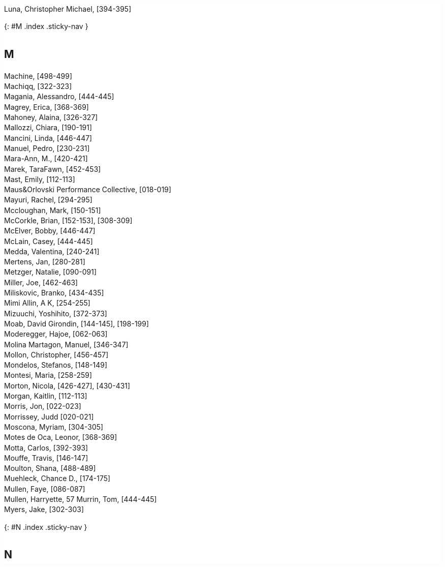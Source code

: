 Luna, Christopher Michael, [394-395]  

{: #M .index .sticky-nav }
## M

Machine, [498-499]  
Machiqq, [322-323]  
Magania, Alessandro, [444-445]  
Magrey, Erica, [368-369]  
Mahoney, Alaina, [326-327]  
Mallozzi, Chiara, [190-191]  
Mancini, Linda, [446-447]  
Manuel, Pedro, [230-231]  
Mara-Ann, M., [420-421]  
Marek, TaraFawn, [452-453]  
Mast, Emily, [112-113]  
Maus&Orlovski Performance Collective, [018-019]  
Mayuri, Rachel, [294-295]  
Mccloughan, Mark, [150-151]  
McCorkle, Brian, [152-153], [308-309]  
McElver, Bobby, [446-447]  
McLain, Casey, [444-445]  
Medda, Valentina, [240-241]  
Mertens, Jan, [280-281]  
Metzger, Natalie, [090-091]  
Miller, Joe, [462-463]  
Miliskovic, Branko, [434-435]  
Mimi Allin, A K, [254-255]  
Mizuuchi, Yoshihito, [372-373]  
Moab, David Girondin, [144-145], [198-199]  
Moderegger, Hajoe, [062-063]  
Molina Martagon, Manuel, [346-347]  
Mollon, Christopher, [456-457]  
Mondelos, Stefanos, [148-149]  
Montesi, Maria, [258-259]  
Morton, Nicola, [426-427], [430-431]  
Morgan, Kaitlin, [112-113]  
Morris, Jon, [022-023]  
Morrissey, Judd [020-021]  
Moscona, Myriam, [304-305]  
Motes de Oca, Leonor, [368-369]  
Motta, Carlos, [392-393]  
Mouffe, Travis, [146-147]  
Moulton, Shana, [488-489]  
Muehleck, Chance D., [174-175]  
Mullen, Faye, [086-087]  
Mullen, Harryette, 57
Murrin, Tom, [444-445]  
Myers, Jake, [302-303]  

{: #N .index .sticky-nav }
## N
